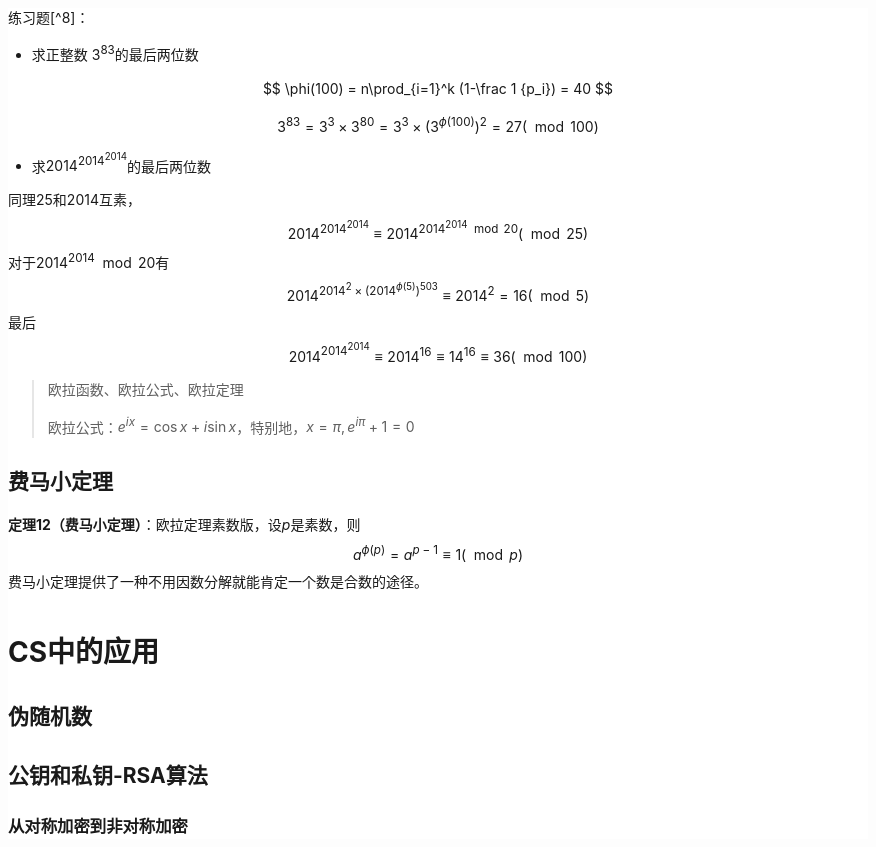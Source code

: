 
练习题[^8]：

* 求正整数 $3^{83}$的最后两位数

$$
\phi(100) = n\prod_{i=1}^k (1-\frac 1 {p_i}) = 40
$$

$$
3^{83}=3^3 \times 3^{80} = 3^3 \times (3^{\phi(100)})^2 = 27 (\mod 100)
$$

* 求$2014^{2014^{2014}}$的最后两位数

同理25和2014互素，
$$
2014^{2014^{2014}} \equiv 2014^{2014^{2014} \mod 20} (\mod 25)
$$
对于$2014^{2014} \mod 20$有
$$
2014^{2014^2 \times (2014^{\phi(5)})^{503} }\equiv2014^2=16 (\mod  5)
$$
最后
$$
2014^{2014^{2014}} \equiv 2014^{16} \equiv 14^{16} \equiv 36 (\mod 100)
$$


> 欧拉函数、欧拉公式、欧拉定理
>
> 欧拉公式：$e^{ix}= \cos x + i \sin x$，特别地，$x=\pi ,e^{i\pi}+1=0$



## 费马小定理

**定理12（费马小定理）**：欧拉定理素数版，设$p$是素数，则
$$
a^{\phi(p)}=a^{p-1} \equiv 1 (\mod p)
$$
费马小定理提供了一种不用因数分解就能肯定一个数是合数的途径。



# CS中的应用

## 伪随机数



## 公钥和私钥-RSA算法

### 从对称加密到非对称加密
